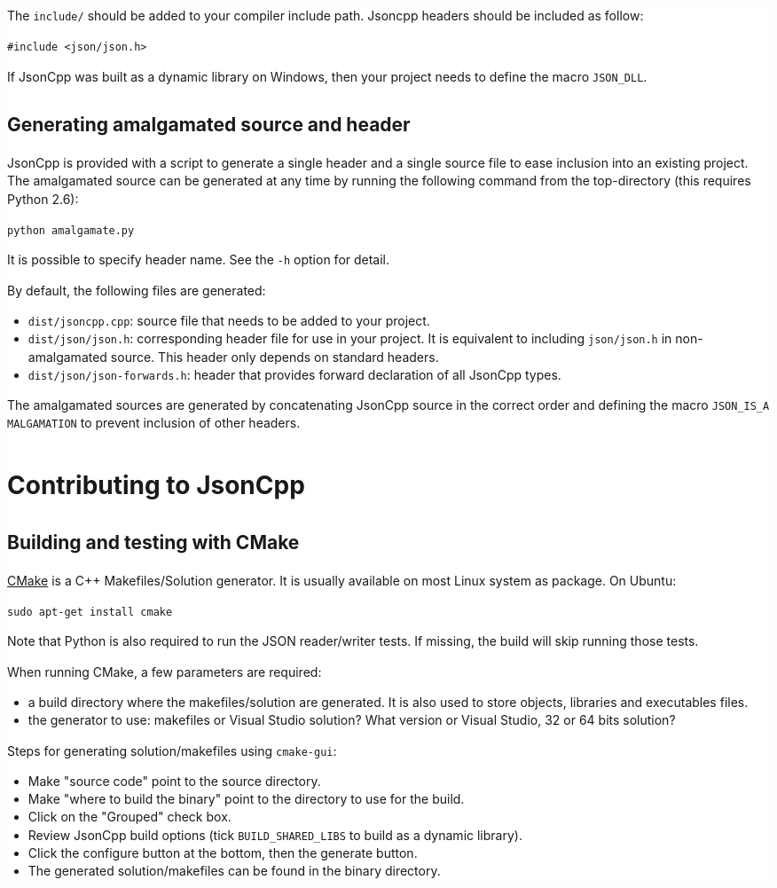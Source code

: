 The `include/` should be added to your compiler include path. Jsoncpp headers
should be included as follow:

    #include <json/json.h>

If JsonCpp was built as a dynamic library on Windows, then your project needs to
define the macro `JSON_DLL`.

Generating amalgamated source and header
----------------------------------------
JsonCpp is provided with a script to generate a single header and a single
source file to ease inclusion into an existing project. The amalgamated source
can be generated at any time by running the following command from the
top-directory (this requires Python 2.6):

    python amalgamate.py

It is possible to specify header name. See the `-h` option for detail.

By default, the following files are generated:
* `dist/jsoncpp.cpp`: source file that needs to be added to your project.
* `dist/json/json.h`: corresponding header file for use in your project. It is
  equivalent to including `json/json.h` in non-amalgamated source. This header
  only depends on standard headers.
* `dist/json/json-forwards.h`: header that provides forward declaration of all
  JsonCpp types.

The amalgamated sources are generated by concatenating JsonCpp source in the
correct order and defining the macro `JSON_IS_AMALGAMATION` to prevent inclusion
of other headers.

# Contributing to JsonCpp

Building and testing with CMake
-------------------------------
[CMake][] is a C++ Makefiles/Solution generator. It is usually available on most
Linux system as package. On Ubuntu:

    sudo apt-get install cmake

[CMake]: http://www.cmake.org

Note that Python is also required to run the JSON reader/writer tests. If
missing, the build will skip running those tests.

When running CMake, a few parameters are required:

* a build directory where the makefiles/solution are generated. It is also used
  to store objects, libraries and executables files.
* the generator to use: makefiles or Visual Studio solution? What version or
  Visual Studio, 32 or 64 bits solution? 

Steps for generating solution/makefiles using `cmake-gui`:

* Make "source code" point to the source directory.
* Make "where to build the binary" point to the directory to use for the build.
* Click on the "Grouped" check box.
* Review JsonCpp build options (tick `BUILD_SHARED_LIBS` to build as a
  dynamic library).
* Click the configure button at the bottom, then the generate button.
* The generated solution/makefiles can be found in the binary directory.


[json-org]: http://json.org/
[JsonCpp]: http://open-source-parsers.github.io/jsoncpp-docs/doxygen/index.html
[SCons]: http://www.scons.org/